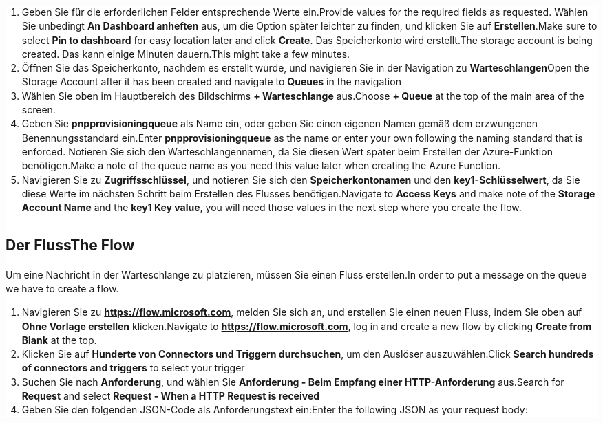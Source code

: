 1. <span data-ttu-id="c2b1f-144">Geben Sie für die erforderlichen Felder entsprechende Werte ein.</span><span class="sxs-lookup"><span data-stu-id="c2b1f-144">Provide values for the required fields as requested.</span></span> <span data-ttu-id="c2b1f-145">Wählen Sie unbedingt **An Dashboard anheften** aus, um die Option später leichter zu finden, und klicken Sie auf **Erstellen**.</span><span class="sxs-lookup"><span data-stu-id="c2b1f-145">Make sure to select **Pin to dashboard** for easy location later and click **Create**.</span></span> <span data-ttu-id="c2b1f-146">Das Speicherkonto wird erstellt.</span><span class="sxs-lookup"><span data-stu-id="c2b1f-146">The storage account is being created.</span></span> <span data-ttu-id="c2b1f-147">Das kann einige Minuten dauern.</span><span class="sxs-lookup"><span data-stu-id="c2b1f-147">This might take a few minutes.</span></span>
1. <span data-ttu-id="c2b1f-148">Öffnen Sie das Speicherkonto, nachdem es erstellt wurde, und navigieren Sie in der Navigation zu **Warteschlangen**</span><span class="sxs-lookup"><span data-stu-id="c2b1f-148">Open the Storage Account after it has been created and navigate to **Queues** in the navigation</span></span>
1. <span data-ttu-id="c2b1f-149">Wählen Sie oben im Hauptbereich des Bildschirms **+ Warteschlange** aus.</span><span class="sxs-lookup"><span data-stu-id="c2b1f-149">Choose **+ Queue** at the top of the main area of the screen.</span></span>
1. <span data-ttu-id="c2b1f-150">Geben Sie **pnpprovisioningqueue** als Name ein, oder geben Sie einen eigenen Namen gemäß dem erzwungenen Benennungsstandard ein.</span><span class="sxs-lookup"><span data-stu-id="c2b1f-150">Enter **pnpprovisioningqueue** as the name or enter your own following the naming standard that is enforced.</span></span> <span data-ttu-id="c2b1f-151">Notieren Sie sich den Warteschlangennamen, da Sie diesen Wert später beim Erstellen der Azure-Funktion benötigen.</span><span class="sxs-lookup"><span data-stu-id="c2b1f-151">Make a note of the queue name as you need this value later when creating the Azure Function.</span></span>
1. <span data-ttu-id="c2b1f-152">Navigieren Sie zu **Zugriffsschlüssel**, und notieren Sie sich den **Speicherkontonamen** und den **key1-Schlüsselwert**, da Sie diese Werte im nächsten Schritt beim Erstellen des Flusses benötigen.</span><span class="sxs-lookup"><span data-stu-id="c2b1f-152">Navigate to **Access Keys** and make note of the **Storage Account Name** and the **key1 Key value**, you will need those values in the next step where you create the flow.</span></span>


## <a name="the-flow"></a><span data-ttu-id="c2b1f-153">Der Fluss</span><span class="sxs-lookup"><span data-stu-id="c2b1f-153">The Flow</span></span>

<span data-ttu-id="c2b1f-154">Um eine Nachricht in der Warteschlange zu platzieren, müssen Sie einen Fluss erstellen.</span><span class="sxs-lookup"><span data-stu-id="c2b1f-154">In order to put a message on the queue we have to create a flow.</span></span> 

1. <span data-ttu-id="c2b1f-155">Navigieren Sie zu **https://flow.microsoft.com**, melden Sie sich an, und erstellen Sie einen neuen Fluss, indem Sie oben auf  **Ohne Vorlage erstellen** klicken.</span><span class="sxs-lookup"><span data-stu-id="c2b1f-155">Navigate to **https://flow.microsoft.com**, log in and create a new flow by clicking **Create from Blank** at the top.</span></span>
1. <span data-ttu-id="c2b1f-156">Klicken Sie auf **Hunderte von Connectors und Triggern durchsuchen**, um den Auslöser auszuwählen.</span><span class="sxs-lookup"><span data-stu-id="c2b1f-156">Click **Search hundreds of connectors and triggers** to select your trigger</span></span>
1. <span data-ttu-id="c2b1f-157">Suchen Sie nach **Anforderung**, und wählen Sie **Anforderung - Beim Empfang einer HTTP-Anforderung** aus.</span><span class="sxs-lookup"><span data-stu-id="c2b1f-157">Search for **Request** and select **Request - When a HTTP Request is received**</span></span>
1. <span data-ttu-id="c2b1f-158">Geben Sie den folgenden JSON-Code als Anforderungstext ein:</span><span class="sxs-lookup"><span data-stu-id="c2b1f-158">Enter the following JSON as your request body:</span></span>
